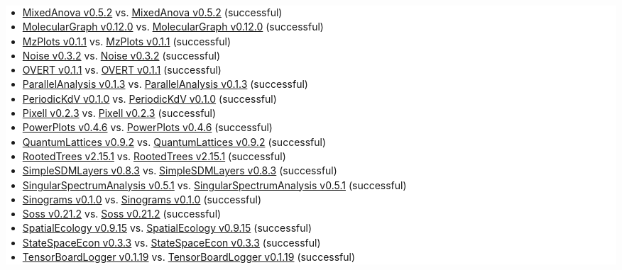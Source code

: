 - [MixedAnova v0.5.2](https://s3.amazonaws.com/julialang-reports/nanosoldier/pkgeval/by_hash/bdc2980_vs_f3ec87a/MixedAnova.primary.log) vs. [MixedAnova v0.5.2](https://s3.amazonaws.com/julialang-reports/nanosoldier/pkgeval/by_hash/bdc2980_vs_f3ec87a/MixedAnova.against.log) (successful)
- [MolecularGraph v0.12.0](https://s3.amazonaws.com/julialang-reports/nanosoldier/pkgeval/by_hash/bdc2980_vs_f3ec87a/MolecularGraph.primary.log) vs. [MolecularGraph v0.12.0](https://s3.amazonaws.com/julialang-reports/nanosoldier/pkgeval/by_hash/bdc2980_vs_f3ec87a/MolecularGraph.against.log) (successful)
- [MzPlots v0.1.1](https://s3.amazonaws.com/julialang-reports/nanosoldier/pkgeval/by_hash/bdc2980_vs_f3ec87a/MzPlots.primary.log) vs. [MzPlots v0.1.1](https://s3.amazonaws.com/julialang-reports/nanosoldier/pkgeval/by_hash/bdc2980_vs_f3ec87a/MzPlots.against.log) (successful)
- [Noise v0.3.2](https://s3.amazonaws.com/julialang-reports/nanosoldier/pkgeval/by_hash/bdc2980_vs_f3ec87a/Noise.primary.log) vs. [Noise v0.3.2](https://s3.amazonaws.com/julialang-reports/nanosoldier/pkgeval/by_hash/bdc2980_vs_f3ec87a/Noise.against.log) (successful)
- [OVERT v0.1.1](https://s3.amazonaws.com/julialang-reports/nanosoldier/pkgeval/by_hash/bdc2980_vs_f3ec87a/OVERT.primary.log) vs. [OVERT v0.1.1](https://s3.amazonaws.com/julialang-reports/nanosoldier/pkgeval/by_hash/bdc2980_vs_f3ec87a/OVERT.against.log) (successful)
- [ParallelAnalysis v0.1.3](https://s3.amazonaws.com/julialang-reports/nanosoldier/pkgeval/by_hash/bdc2980_vs_f3ec87a/ParallelAnalysis.primary.log) vs. [ParallelAnalysis v0.1.3](https://s3.amazonaws.com/julialang-reports/nanosoldier/pkgeval/by_hash/bdc2980_vs_f3ec87a/ParallelAnalysis.against.log) (successful)
- [PeriodicKdV v0.1.0](https://s3.amazonaws.com/julialang-reports/nanosoldier/pkgeval/by_hash/bdc2980_vs_f3ec87a/PeriodicKdV.primary.log) vs. [PeriodicKdV v0.1.0](https://s3.amazonaws.com/julialang-reports/nanosoldier/pkgeval/by_hash/bdc2980_vs_f3ec87a/PeriodicKdV.against.log) (successful)
- [Pixell v0.2.3](https://s3.amazonaws.com/julialang-reports/nanosoldier/pkgeval/by_hash/bdc2980_vs_f3ec87a/Pixell.primary.log) vs. [Pixell v0.2.3](https://s3.amazonaws.com/julialang-reports/nanosoldier/pkgeval/by_hash/bdc2980_vs_f3ec87a/Pixell.against.log) (successful)
- [PowerPlots v0.4.6](https://s3.amazonaws.com/julialang-reports/nanosoldier/pkgeval/by_hash/bdc2980_vs_f3ec87a/PowerPlots.primary.log) vs. [PowerPlots v0.4.6](https://s3.amazonaws.com/julialang-reports/nanosoldier/pkgeval/by_hash/bdc2980_vs_f3ec87a/PowerPlots.against.log) (successful)
- [QuantumLattices v0.9.2](https://s3.amazonaws.com/julialang-reports/nanosoldier/pkgeval/by_hash/bdc2980_vs_f3ec87a/QuantumLattices.primary.log) vs. [QuantumLattices v0.9.2](https://s3.amazonaws.com/julialang-reports/nanosoldier/pkgeval/by_hash/bdc2980_vs_f3ec87a/QuantumLattices.against.log) (successful)
- [RootedTrees v2.15.1](https://s3.amazonaws.com/julialang-reports/nanosoldier/pkgeval/by_hash/bdc2980_vs_f3ec87a/RootedTrees.primary.log) vs. [RootedTrees v2.15.1](https://s3.amazonaws.com/julialang-reports/nanosoldier/pkgeval/by_hash/bdc2980_vs_f3ec87a/RootedTrees.against.log) (successful)
- [SimpleSDMLayers v0.8.3](https://s3.amazonaws.com/julialang-reports/nanosoldier/pkgeval/by_hash/bdc2980_vs_f3ec87a/SimpleSDMLayers.primary.log) vs. [SimpleSDMLayers v0.8.3](https://s3.amazonaws.com/julialang-reports/nanosoldier/pkgeval/by_hash/bdc2980_vs_f3ec87a/SimpleSDMLayers.against.log) (successful)
- [SingularSpectrumAnalysis v0.5.1](https://s3.amazonaws.com/julialang-reports/nanosoldier/pkgeval/by_hash/bdc2980_vs_f3ec87a/SingularSpectrumAnalysis.primary.log) vs. [SingularSpectrumAnalysis v0.5.1](https://s3.amazonaws.com/julialang-reports/nanosoldier/pkgeval/by_hash/bdc2980_vs_f3ec87a/SingularSpectrumAnalysis.against.log) (successful)
- [Sinograms v0.1.0](https://s3.amazonaws.com/julialang-reports/nanosoldier/pkgeval/by_hash/bdc2980_vs_f3ec87a/Sinograms.primary.log) vs. [Sinograms v0.1.0](https://s3.amazonaws.com/julialang-reports/nanosoldier/pkgeval/by_hash/bdc2980_vs_f3ec87a/Sinograms.against.log) (successful)
- [Soss v0.21.2](https://s3.amazonaws.com/julialang-reports/nanosoldier/pkgeval/by_hash/bdc2980_vs_f3ec87a/Soss.primary.log) vs. [Soss v0.21.2](https://s3.amazonaws.com/julialang-reports/nanosoldier/pkgeval/by_hash/bdc2980_vs_f3ec87a/Soss.against.log) (successful)
- [SpatialEcology v0.9.15](https://s3.amazonaws.com/julialang-reports/nanosoldier/pkgeval/by_hash/bdc2980_vs_f3ec87a/SpatialEcology.primary.log) vs. [SpatialEcology v0.9.15](https://s3.amazonaws.com/julialang-reports/nanosoldier/pkgeval/by_hash/bdc2980_vs_f3ec87a/SpatialEcology.against.log) (successful)
- [StateSpaceEcon v0.3.3](https://s3.amazonaws.com/julialang-reports/nanosoldier/pkgeval/by_hash/bdc2980_vs_f3ec87a/StateSpaceEcon.primary.log) vs. [StateSpaceEcon v0.3.3](https://s3.amazonaws.com/julialang-reports/nanosoldier/pkgeval/by_hash/bdc2980_vs_f3ec87a/StateSpaceEcon.against.log) (successful)
- [TensorBoardLogger v0.1.19](https://s3.amazonaws.com/julialang-reports/nanosoldier/pkgeval/by_hash/bdc2980_vs_f3ec87a/TensorBoardLogger.primary.log) vs. [TensorBoardLogger v0.1.19](https://s3.amazonaws.com/julialang-reports/nanosoldier/pkgeval/by_hash/bdc2980_vs_f3ec87a/TensorBoardLogger.against.log) (successful)